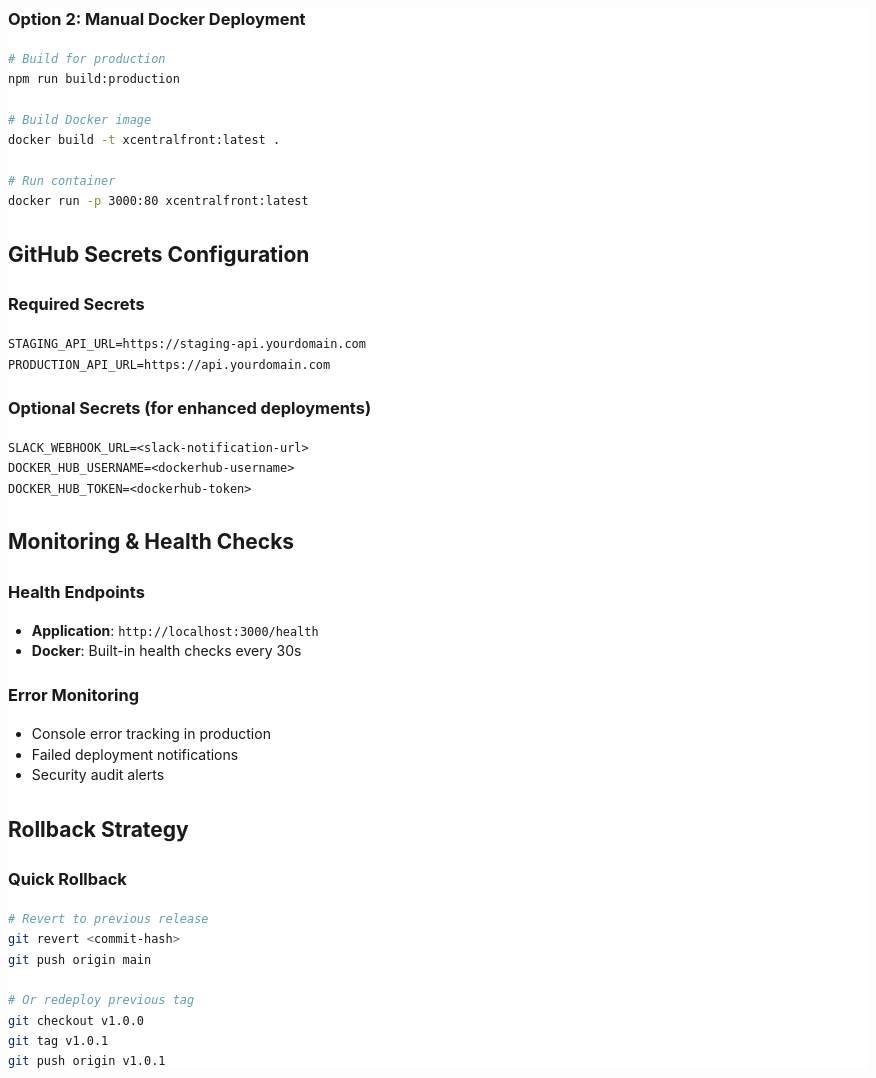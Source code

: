 ### Option 2: Manual Docker Deployment
```bash
# Build for production
npm run build:production

# Build Docker image
docker build -t xcentralfront:latest .

# Run container
docker run -p 3000:80 xcentralfront:latest
```

## GitHub Secrets Configuration

### Required Secrets
```
STAGING_API_URL=https://staging-api.yourdomain.com
PRODUCTION_API_URL=https://api.yourdomain.com
```

### Optional Secrets (for enhanced deployments)
```
SLACK_WEBHOOK_URL=<slack-notification-url>
DOCKER_HUB_USERNAME=<dockerhub-username>
DOCKER_HUB_TOKEN=<dockerhub-token>
```

## Monitoring & Health Checks

### Health Endpoints
- **Application**: `http://localhost:3000/health`
- **Docker**: Built-in health checks every 30s

### Error Monitoring
- Console error tracking in production
- Failed deployment notifications
- Security audit alerts

## Rollback Strategy

### Quick Rollback
```bash
# Revert to previous release
git revert <commit-hash>
git push origin main

# Or redeploy previous tag
git checkout v1.0.0
git tag v1.0.1
git push origin v1.0.1
```
